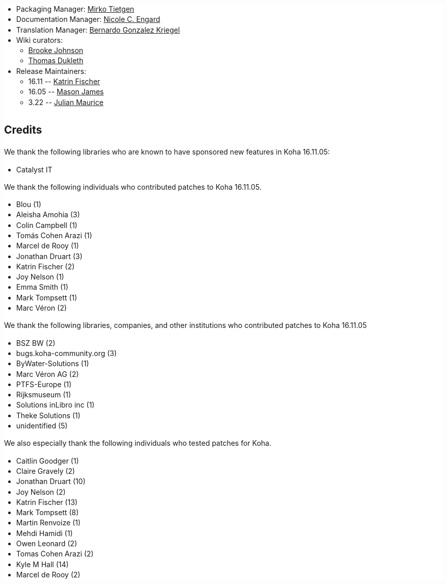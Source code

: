 - Packaging Manager: [Mirko Tietgen](mailto:mirko@abunchofthings.net)
- Documentation Manager: [Nicole C. Engard](mailto:nengard@gmail.com)
- Translation Manager: [Bernardo Gonzalez Kriegel](mailto:bgkriegel@gmail.com)
- Wiki curators:
  - [Brooke Johnson](mailto:abesottedphoenix@yahoo.com)
  - [Thomas Dukleth](mailto:kohadevel@agogme.com)
- Release Maintainers:
  - 16.11 -- [Katrin Fischer](mailto:katrin.fischer.83@web.de)
  - 16.05 -- [Mason James](mailto:mtj@kohaaloha.com)
  - 3.22 -- [Julian Maurice](mailto:julian.maurice@biblibre.com)

## Credits

We thank the following libraries who are known to have sponsored
new features in Koha 16.11.05:

- Catalyst IT

We thank the following individuals who contributed patches to Koha 16.11.05.

- Blou (1)
- Aleisha Amohia (3)
- Colin Campbell (1)
- Tomás Cohen Arazi (1)
- Marcel de Rooy (1)
- Jonathan Druart (3)
- Katrin Fischer (2)
- Joy Nelson (1)
- Emma Smith (1)
- Mark Tompsett (1)
- Marc Véron (2)

We thank the following libraries, companies, and other institutions who contributed
patches to Koha 16.11.05

- BSZ BW (2)
- bugs.koha-community.org (3)
- ByWater-Solutions (1)
- Marc Véron AG (2)
- PTFS-Europe (1)
- Rijksmuseum (1)
- Solutions inLibro inc (1)
- Theke Solutions (1)
- unidentified (5)

We also especially thank the following individuals who tested patches
for Koha.

- Caitlin Goodger (1)
- Claire Gravely (2)
- Jonathan Druart (10)
- Joy Nelson (2)
- Katrin Fischer (13)
- Mark Tompsett (8)
- Martin Renvoize (1)
- Mehdi Hamidi (1)
- Owen Leonard (2)
- Tomas Cohen Arazi (2)
- Kyle M Hall (14)
- Marcel de Rooy (2)
